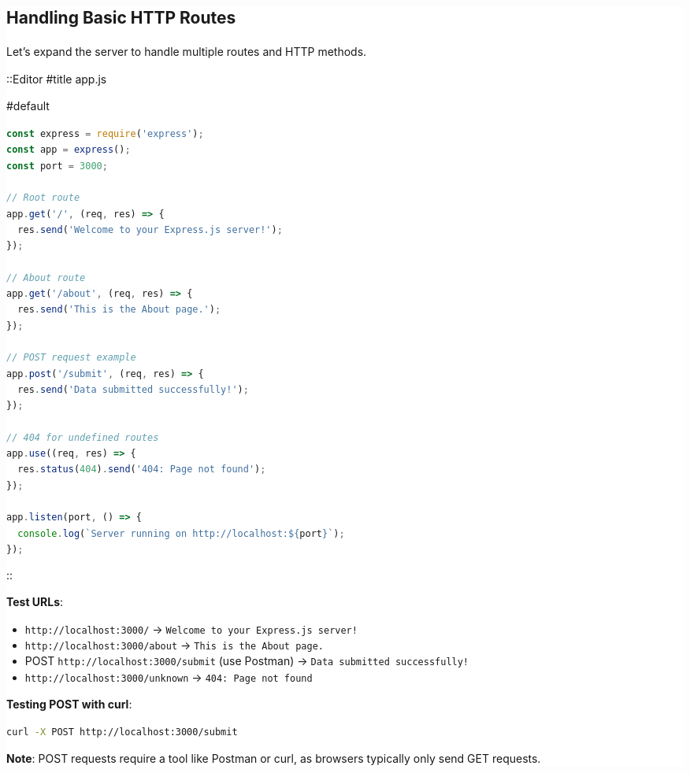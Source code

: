 ## Handling Basic HTTP Routes

Let’s expand the server to handle multiple routes and HTTP methods.

::Editor
#title
app.js

#default

```javascript
const express = require('express');
const app = express();
const port = 3000;

// Root route
app.get('/', (req, res) => {
  res.send('Welcome to your Express.js server!');
});

// About route
app.get('/about', (req, res) => {
  res.send('This is the About page.');
});

// POST request example
app.post('/submit', (req, res) => {
  res.send('Data submitted successfully!');
});

// 404 for undefined routes
app.use((req, res) => {
  res.status(404).send('404: Page not found');
});

app.listen(port, () => {
  console.log(`Server running on http://localhost:${port}`);
});
```

::

**Test URLs**:
- `http://localhost:3000/` → `Welcome to your Express.js server!`
- `http://localhost:3000/about` → `This is the About page.`
- POST `http://localhost:3000/submit` (use Postman) → `Data submitted successfully!`
- `http://localhost:3000/unknown` → `404: Page not found`

**Testing POST with curl**:
```bash
curl -X POST http://localhost:3000/submit
```

**Note**: POST requests require a tool like Postman or curl, as browsers typically only send GET requests.
